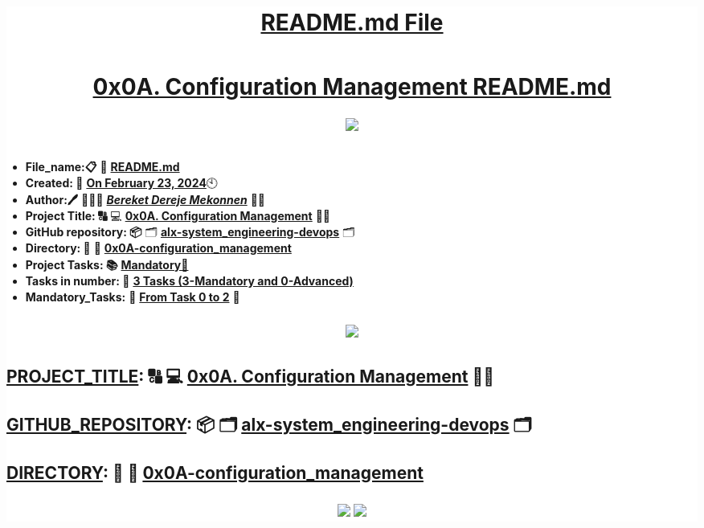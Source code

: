 <H1 align="center", height="1500"> <ins> README.md File </ins> </H1>
<H1 align="center"> <ins> 0x0A. Configuration Management README.md</ins> </H1>

<p align="center">
  <img src="https://i.ibb.co/YD3zxZM/0x0-A-Configuration-management-Alx-logo.png" />
</p>

##

* **File_name:📋** 📖 [**README.md**](https://github.com/BekaHabesha/alx-system_engineering-devops/blob/master/0x0A-configuration_management/README.md)
* **Created: 📅** <ins>**On February 23, 2024**</ins>🕙
* **Author:🖊️** 👨🏻‍💻 [***Bereket Dereje Mekonnen***](https://intranet.alxswe.com/users/BereketDerejeMekonnen) 🧑‍💻
* **Project Title: 🔠**  💻 [**0x0A. Configuration Management**](https://intranet.alxswe.com/projects/292) 📝🔡
* **GitHub repository: 📦** 🗂 [**alx-system_engineering-devops**](https://github.com/BekaHabesha/alx-system_engineering-devops) 🗂
* **Directory: 💼** 📂 [**0x0A-configuration_management**](https://github.com/BekaHabesha/alx-system_engineering-devops/tree/master/0x0A-configuration_management)
* **Project Tasks: 📚** <ins>**Mandatory💯**</ins>
* **Tasks in number: 🔢** <ins>**3 Tasks (3-Mandatory and 0-Advanced)**</ins>
* **Mandatory_Tasks:** 💯 <ins>**From Task 0 to 2**</ins> 💯

###   

<p align="center">
  <img src="https://i.ibb.co/ZV48Drd/Alx-next-generation.png" />
</p>
                     
##

## <ins>**PROJECT_TITLE</ins>: 🔠**  💻 [**0x0A. Configuration Management**](https://intranet.alxswe.com/projects/292) 📝🔡

## <ins>**GITHUB_REPOSITORY</ins>: 📦** 🗂 [**alx-system_engineering-devops**](https://github.com/BekaHabesha/alx-system_engineering-devops) 🗂

## <ins>**DIRECTORY</ins>: 💼** 📂 [**0x0A-configuration_management**](https://github.com/BekaHabesha/alx-system_engineering-devops/tree/master/0x0A-configuration_management)

###

<p align="center">
  <img src="https://community-cdn-digitalocean-com.global.ssl.fastly.net/Kskg37qnPTwy2USC5b8721io" />
  <img src="https://blog.hubspot.com/hs-fs/hubfs/Google%20Drive%20Integration/Configuration%20Management%20(V4)-4.png?width=650&name=Configuration%20Management%20(V4)-4.png" />
</p>

###
